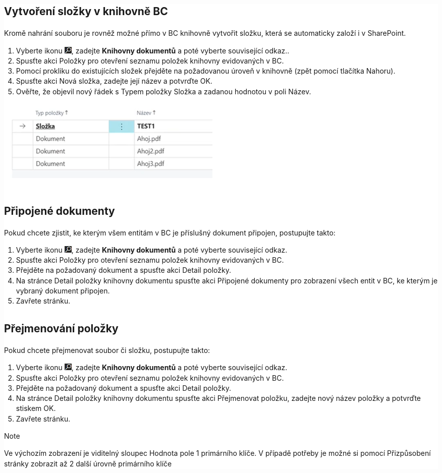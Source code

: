 ## Vytvoření složky v knihovně BC
Kromě nahrání souboru je rovněž možné přímo v BC knihovně vytvořit složku, která se automaticky založí i v SharePoint.

1.	Vyberte ikonu ![Žárovky, která otevře funkci Řekněte mi](media/ui-search/search_small.png "Řekněte mi, co chcete dělat"), zadejte **Knihovny dokumentů** a poté vyberte související odkaz..
2.	Spusťte akci Položky pro otevření seznamu položek knihovny evidovaných v BC.
3.	Pomocí prokliku do existujících složek přejděte na požadovanou úroveň v knihovně (zpět pomocí tlačítka Nahoru).
4.	Spusťte akci Nová složka, zadejte její název a potvrďte OK.
5.	Ověřte, že objevil nový řádek s Typem položky Složka a zadanou hodnotou v poli Název.

![Příklad struktury](media/ac-document-links-sample.png)


## Připojené dokumenty
Pokud chcete zjistit, ke kterým všem entitám v BC je příslušný dokument připojen, postupujte takto:

1.	Vyberte ikonu ![Žárovky, která otevře funkci Řekněte mi](media/ui-search/search_small.png "Řekněte mi, co chcete dělat"), zadejte **Knihovny dokumentů** a poté vyberte související odkaz.
2.	Spusťte akci Položky pro otevření seznamu položek knihovny evidovaných v BC.
3.	Přejděte na požadovaný dokument a spusťte akci Detail položky.
4.	Na stránce Detail položky knihovny dokumentu spusťte akci Připojené dokumenty pro zobrazení všech entit v BC, ke kterým je vybraný dokument připojen.
5.	Zavřete stránku. 


## Přejmenování položky
Pokud chcete přejmenovat soubor či složku, postupujte takto:

1.	Vyberte ikonu ![Žárovky, která otevře funkci Řekněte mi](media/ui-search/search_small.png "Řekněte mi, co chcete dělat"), zadejte **Knihovny dokumentů** a poté vyberte související odkaz.
2.	Spusťte akci Položky pro otevření seznamu položek knihovny evidovaných v BC.
3.	Přejděte na požadovaný dokument a spusťte akci Detail položky.
4.	Na stránce Detail položky knihovny dokumentu spusťte akci Přejmenovat položku, zadejte nový název položky a potvrďte stiskem OK.
5.	Zavřete stránku. 

> [!NOTE]
> Ve výchozím zobrazení je viditelný sloupec Hodnota pole 1 primárního klíče. V případě potřeby je možné si pomocí Přizpůsobení stránky zobrazit až 2 další úrovně primárního klíče

